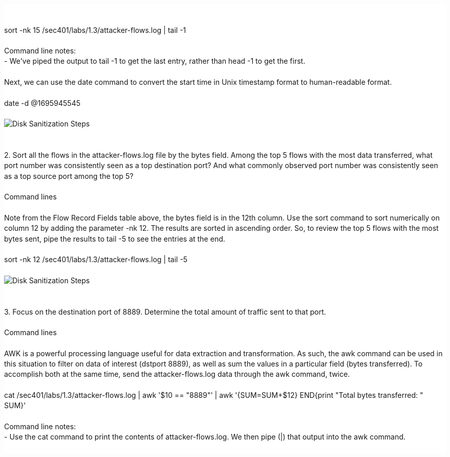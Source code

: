 <br/>
<br/>
sort -nk 15 /sec401/labs/1.3/attacker-flows.log | tail -1
<br/>
<br/>
Command line notes: <br/>
 - We've piped the output to tail -1 to get the last entry, rather than head -1 to get the first.
<br/>
<br/>
Next, we can use the date command to convert the start time in Unix timestamp format to human-readable format.
<br/>
<br/>
date -d @1695945545
<br/>
<br/>
<img src="https://imgur.com/PEjFB5s.png" height="80%" width="80%" alt="Disk Sanitization Steps"/>
<br />
<br />
<br />
2. Sort all the flows in the attacker-flows.log file by the bytes field. Among the top 5 flows with the most data transferred, what port number was consistently seen as a top destination port? And what commonly observed port number was consistently seen as a top source port among the top 5?
<br/>
<br/>
Command lines
<br/>
<br/>
Note from the Flow Record Fields table above, the bytes field is in the 12th column. Use the sort command to sort numerically on column 12 by adding the parameter -nk 12. The results are sorted in ascending order. So, to review the top 5 flows with the most bytes sent, pipe the results to tail -5 to see the entries at the end.
<br/>
<br/>
sort -nk 12 /sec401/labs/1.3/attacker-flows.log | tail -5
<br/>
<br/>
<img src="https://imgur.com/41tCWOi.png" height="80%" width="80%" alt="Disk Sanitization Steps"/>
<br />
<br />
<br />
3. Focus on the destination port of 8889. Determine the total amount of traffic sent to that port.
<br />
<br />
Command lines
<br />
<br />
AWK is a powerful processing language useful for data extraction and transformation. As such, the awk command can be used in this situation to filter on data of interest (dstport 8889), as well as sum the values in a particular field (bytes transferred). To accomplish both at the same time, send the attacker-flows.log data through the awk command, twice.
<br />
<br />
cat /sec401/labs/1.3/attacker-flows.log | awk '$10 == "8889"' | awk '{SUM=SUM+$12} END{print "Total bytes transferred: " SUM}'
<br />
<br />
Command line notes: <br />
 - Use the cat command to print the contents of attacker-flows.log. We then pipe (|) that output into the awk command.
 <br />
 <br />